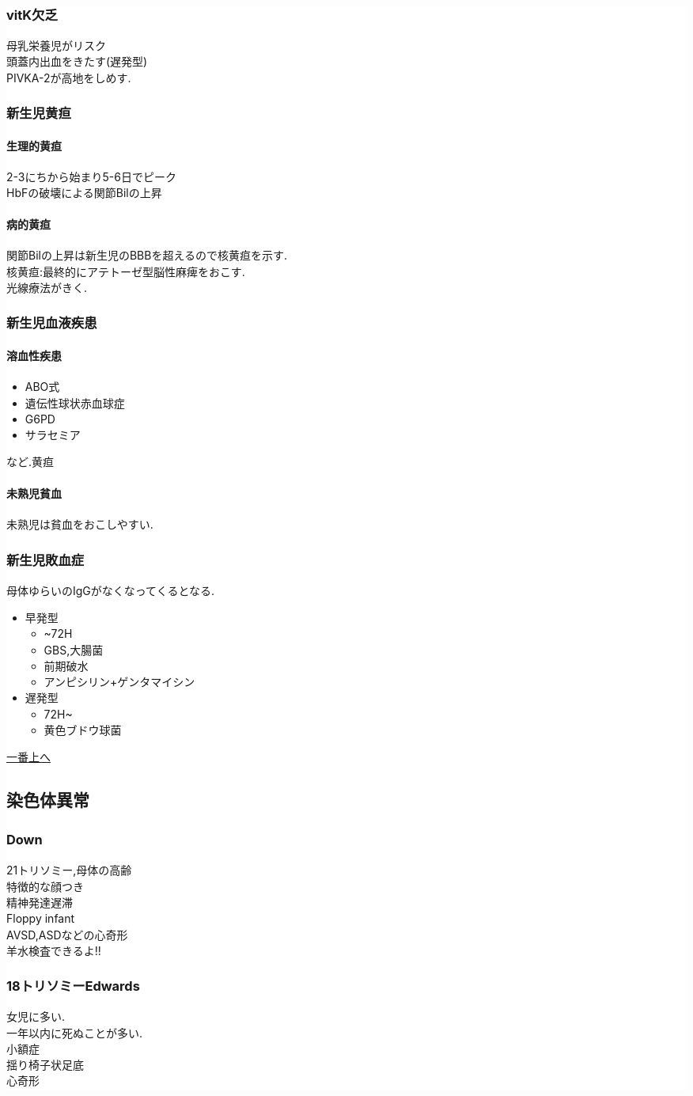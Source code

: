 ### vitK欠乏
母乳栄養児がリスク  
頭蓋内出血をきたす(遅発型)  
PIVKA-2が高地をしめす.  

### 新生児黄疸
#### 生理的黄疸
2-3にちから始まり5-6日でピーク  
HbFの破壊による関節Bilの上昇  

#### 病的黄疸
関節Bilの上昇は新生児のBBBを超えるので核黄疸を示す.  
核黄疸:最終的にアテトーゼ型脳性麻痺をおこす.  
光線療法がきく.  
### 新生児血液疾患
#### 溶血性疾患
* ABO式
* 遺伝性球状赤血球症
* G6PD
* サラセミア

など.黄疸
#### 未熟児貧血
未熟児は貧血をおこしやすい.  

### 新生児敗血症
母体ゆらいのIgGがなくなってくるとなる.
* 早発型
    * ~72H
    * GBS,大腸菌
    * 前期破水
    * アンピシリン+ゲンタマイシン
* 遅発型
    * 72H~
    * 黄色ブドウ球菌

[一番上へ](#o:小児)
## 染色体異常
### Down
21トリソミー,母体の高齢  
特徴的な顔つき  
精神発達遅滞  
Floppy infant  
AVSD,ASDなどの心奇形  
羊水検査できるよ!!  

### 18トリソミーEdwards
女児に多い.  
一年以内に死ぬことが多い.  
小額症  
揺り椅子状足底  
心奇形  
